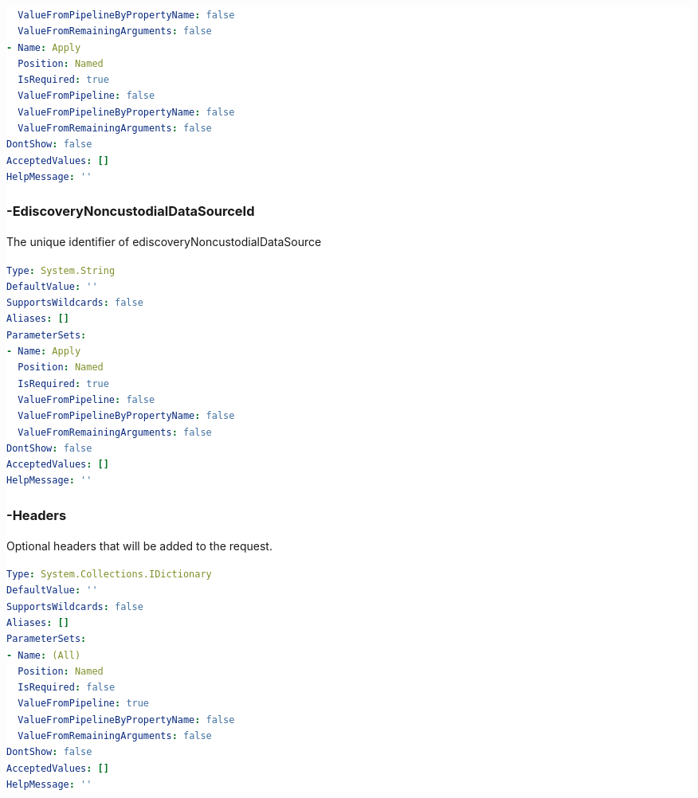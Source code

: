 ```yaml
  ValueFromPipelineByPropertyName: false
  ValueFromRemainingArguments: false
- Name: Apply
  Position: Named
  IsRequired: true
  ValueFromPipeline: false
  ValueFromPipelineByPropertyName: false
  ValueFromRemainingArguments: false
DontShow: false
AcceptedValues: []
HelpMessage: ''
```

### -EdiscoveryNoncustodialDataSourceId

The unique identifier of ediscoveryNoncustodialDataSource

```yaml
Type: System.String
DefaultValue: ''
SupportsWildcards: false
Aliases: []
ParameterSets:
- Name: Apply
  Position: Named
  IsRequired: true
  ValueFromPipeline: false
  ValueFromPipelineByPropertyName: false
  ValueFromRemainingArguments: false
DontShow: false
AcceptedValues: []
HelpMessage: ''
```

### -Headers

Optional headers that will be added to the request.

```yaml
Type: System.Collections.IDictionary
DefaultValue: ''
SupportsWildcards: false
Aliases: []
ParameterSets:
- Name: (All)
  Position: Named
  IsRequired: false
  ValueFromPipeline: true
  ValueFromPipelineByPropertyName: false
  ValueFromRemainingArguments: false
DontShow: false
AcceptedValues: []
HelpMessage: ''
```
